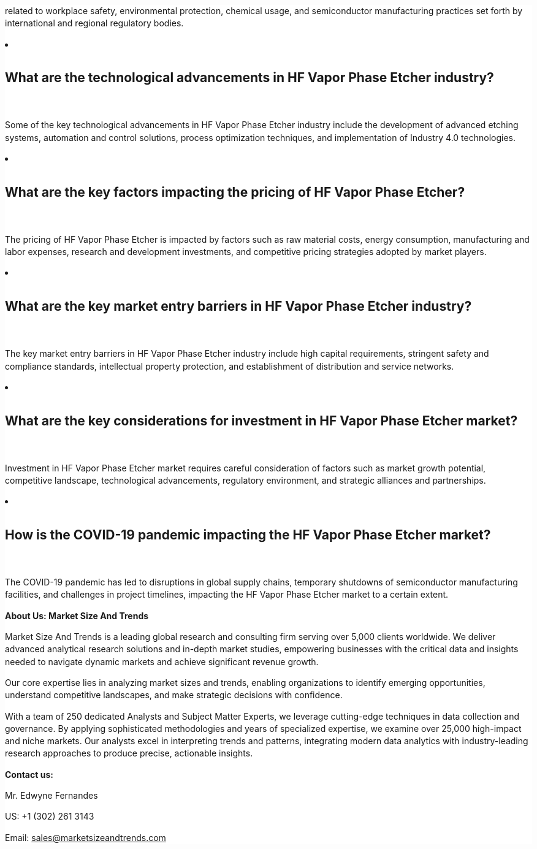 related to workplace safety, environmental protection, chemical usage, and semiconductor manufacturing practices set forth by international and regional regulatory bodies.</p> </li> <li> <h2>What are the technological advancements in HF Vapor Phase Etcher industry?</h2> <p>&nbsp;</p><p>Some of the key technological advancements in HF Vapor Phase Etcher industry include the development of advanced etching systems, automation and control solutions, process optimization techniques, and implementation of Industry 4.0 technologies.</p> </li> <li> <h2>What are the key factors impacting the pricing of HF Vapor Phase Etcher?</h2> <p>&nbsp;</p><p>The pricing of HF Vapor Phase Etcher is impacted by factors such as raw material costs, energy consumption, manufacturing and labor expenses, research and development investments, and competitive pricing strategies adopted by market players.</p> </li> <li> <h2>What are the key market entry barriers in HF Vapor Phase Etcher industry?</h2> <p>&nbsp;</p><p>The key market entry barriers in HF Vapor Phase Etcher industry include high capital requirements, stringent safety and compliance standards, intellectual property protection, and establishment of distribution and service networks.</p> </li> <li> <h2>What are the key considerations for investment in HF Vapor Phase Etcher market?</h2> <p>&nbsp;</p><p>Investment in HF Vapor Phase Etcher market requires careful consideration of factors such as market growth potential, competitive landscape, technological advancements, regulatory environment, and strategic alliances and partnerships.</p> </li> <li> <h2>How is the COVID-19 pandemic impacting the HF Vapor Phase Etcher market?</h2> <p>&nbsp;</p><p>The COVID-19 pandemic has led to disruptions in global supply chains, temporary shutdowns of semiconductor manufacturing facilities, and challenges in project timelines, impacting the HF Vapor Phase Etcher market to a certain extent.</p> </li></ol></body></html></p><p><strong>About Us:&nbsp;Market Size And Trends</strong></p><p>Market Size And Trends&nbsp;is a leading global research and consulting firm serving over 5,000 clients worldwide. We deliver advanced analytical research solutions and in-depth market studies, empowering businesses with the critical data and insights needed to navigate dynamic markets and achieve significant revenue growth.</p><p>Our core expertise lies in analyzing market sizes and trends, enabling organizations to identify emerging opportunities, understand competitive landscapes, and make strategic decisions with confidence.</p><p>With a team of 250 dedicated Analysts and Subject Matter Experts, we leverage cutting-edge techniques in data collection and governance. By applying sophisticated methodologies and years of specialized expertise, we examine over 25,000 high-impact and niche markets. Our analysts excel in interpreting trends and patterns, integrating modern data analytics with industry-leading research approaches to produce precise, actionable insights.</p><p><strong>Contact us:</strong></p><p>Mr. Edwyne Fernandes</p><p>US: +1 (302) 261 3143</p><p>Email: <a href="mailto:sales@marketsizeandtrends.com">sales@marketsizeandtrends.com</a>&nbsp;</p>
